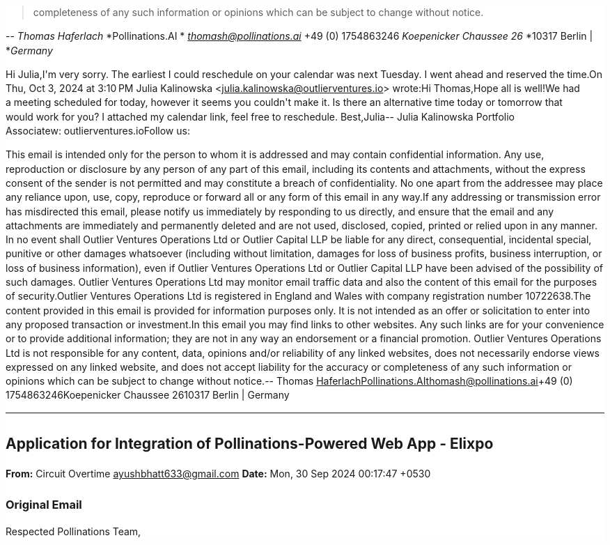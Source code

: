 > completeness of any such information or opinions which can be subject to
> change without notice.
>

-- 
*Thomas Haferlach*
*Pollinations.AI *
*thomash@pollinations.ai* 
+49 (0) 1754863246
*Koepenicker Chaussee 26*
*10317 Berlin | **Germany*

Hi Julia,I&#39;m very sorry. The earliest I could reschedule on your calendar was next Tuesday. I went ahead and reserved the time.On Thu, Oct 3, 2024 at 3:10 PM Julia Kalinowska &lt;julia.kalinowska@outlierventures.io&gt; wrote:Hi Thomas,Hope all is well!We had a meeting scheduled for today, however it seems you couldn&#39;t make it. Is there an alternative time today or tomorrow that would work for you? I attached my calendar link, feel free to reschedule. Best,Julia-- Julia Kalinowska Portfolio Associatew: outlierventures.ioFollow us: 

This email is intended only for the person to whom it is addressed and may contain confidential information. Any use, reproduction or disclosure by any person of any part of this email, including its contents and attachments, without the express consent of the sender is not permitted and may constitute a breach of confidentiality. No one apart from the addressee may place any reliance upon, use, copy, reproduce or forward all or any form of this email in any way.If any addressing or transmission error has misdirected this email, please notify us immediately by responding to us directly, and ensure that the email and any attachments are immediately and permanently deleted and are not used, disclosed, copied, printed or relied upon in any manner. In no event shall Outlier Ventures Operations Ltd or Outlier Capital LLP be liable for any direct, consequential, incidental special, punitive or other damages whatsoever (including without limitation, damages for loss of business profits, business interruption, or loss of business information), even if Outlier Ventures Operations Ltd or Outlier Capital LLP have been advised of the possibility of such damages. Outlier Ventures Operations Ltd may monitor email traffic data and also the content of this email for the purposes of security.Outlier Ventures Operations Ltd is registered in England and Wales with company registration number 10722638.The content provided in this email is provided for information purposes only. It is not intended as an offer or solicitation to enter into any proposed transaction or investment.In this email you may find links to other websites. Any such links are for your convenience or to provide additional information; they are not in any way an endorsement or a financial promotion. Outlier Ventures Operations Ltd is not responsible for any content, data, opinions and/or reliability of any linked websites, does not necessarily endorse views expressed on any linked website, and does not accept liability for the accuracy or completeness of any such information or opinions which can be subject to change without notice.-- Thomas HaferlachPollinations.AIthomash@pollinations.ai+49 (0) 1754863246Koepenicker Chaussee 2610317 Berlin | Germany

---
## Application for Integration of Pollinations-Powered Web App - Elixpo
**From:** Circuit Overtime <ayushbhatt633@gmail.com>
**Date:** Mon, 30 Sep 2024 00:17:47 +0530

### Original Email
Respected Pollinations Team,
